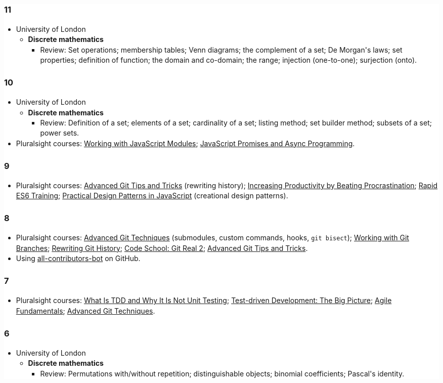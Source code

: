 ### 11

-   University of London
    -   **Discrete mathematics**
        -   Review: Set operations; membership tables; Venn diagrams; the complement of a set; De Morgan's laws; set properties; definition of function; the domain and co-domain; the range; injection (one-to-one); surjection (onto).

### 10

-   University of London
    -   **Discrete mathematics**
        -   Review: Definition of a set; elements of a set; cardinality of a set; listing method; set builder method; subsets of a set; power sets.
-   Pluralsight courses: [Working with JavaScript Modules](https://app.pluralsight.com/library/courses/working-javascript-modules/table-of-contents); [JavaScript Promises and Async Programming](https://app.pluralsight.com/library/courses/javascript-promises-async-programming/table-of-contents).

### 9

-   Pluralsight courses: [Advanced Git Tips and Tricks](https://app.pluralsight.com/library/courses/git-advanced-tips-tricks/table-of-contents) (rewriting history); [Increasing Productivity by Beating Procrastination](https://app.pluralsight.com/library/courses/increasing-productivity-beating-procrastination/table-of-contents); [Rapid ES6 Training](https://app.pluralsight.com/library/courses/rapid-es6-training/table-of-contents); [Practical Design Patterns in JavaScript](https://app.pluralsight.com/courses/a08f57bc-ff55-4f2d-b209-fb00e88dbece/table-of-contents) (creational design patterns).

### 8

-   Pluralsight courses: [Advanced Git Techniques](https://app.pluralsight.com/library/courses/advanced-git-techniques/table-of-contents) (submodules, custom commands, hooks, `git bisect`); [Working with Git Branches](https://app.pluralsight.com/library/courses/working-git-branches/table-of-contents); [Rewriting Git History](https://app.pluralsight.com/library/courses/rewriting-git-history/table-of-contents); [Code School: Git Real 2](https://app.pluralsight.com/library/courses/code-school-git-real-2/table-of-contents); [Advanced Git Tips and Tricks](https://app.pluralsight.com/library/courses/git-advanced-tips-tricks/table-of-contents).
-   Using [all-contributors-bot](https://github.com/all-contributors/all-contributors-bot) on GitHub.

### 7

-   Pluralsight courses: [What Is TDD and Why It Is Not Unit Testing](https://app.pluralsight.com/library/courses/tdd-is-not-unit-testing-executive-briefing/table-of-contents); [Test-driven Development: The Big Picture](https://app.pluralsight.com/library/courses/test-driven-development-big-picture/table-of-contents); [Agile Fundamentals](https://app.pluralsight.com/library/courses/agile-fundamentals/table-of-contents); [Advanced Git Techniques](https://app.pluralsight.com/library/courses/advanced-git-techniques/table-of-contents).

### 6

-   University of London
    -   **Discrete mathematics**
        -   Review: Permutations with/without repetition; distinguishable objects; binomial coefficients; Pascal's identity.
